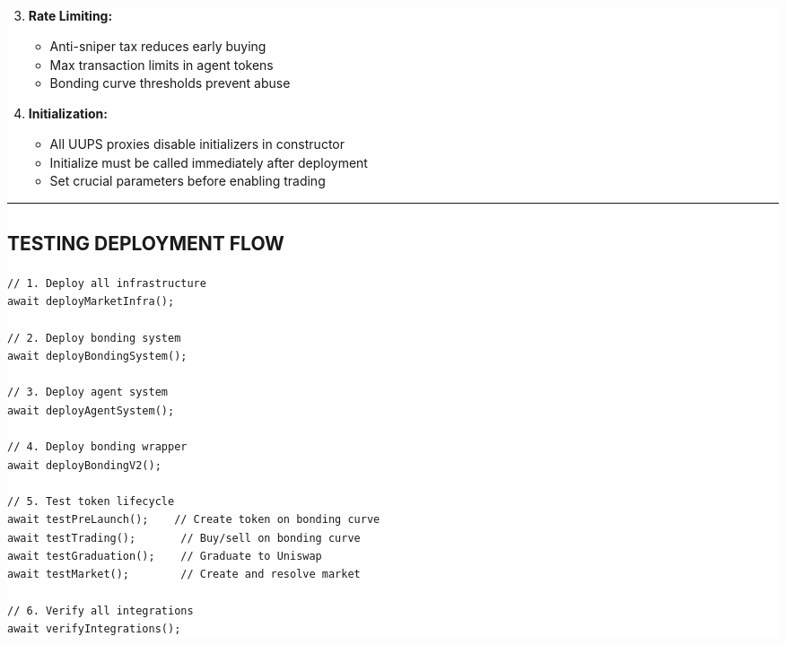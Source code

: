 3. **Rate Limiting:**
   - Anti-sniper tax reduces early buying
   - Max transaction limits in agent tokens
   - Bonding curve thresholds prevent abuse

4. **Initialization:**
   - All UUPS proxies disable initializers in constructor
   - Initialize must be called immediately after deployment
   - Set crucial parameters before enabling trading

---

## TESTING DEPLOYMENT FLOW

```solidity
// 1. Deploy all infrastructure
await deployMarketInfra();

// 2. Deploy bonding system
await deployBondingSystem();

// 3. Deploy agent system
await deployAgentSystem();

// 4. Deploy bonding wrapper
await deployBondingV2();

// 5. Test token lifecycle
await testPreLaunch();    // Create token on bonding curve
await testTrading();       // Buy/sell on bonding curve
await testGraduation();    // Graduate to Uniswap
await testMarket();        // Create and resolve market

// 6. Verify all integrations
await verifyIntegrations();
```

